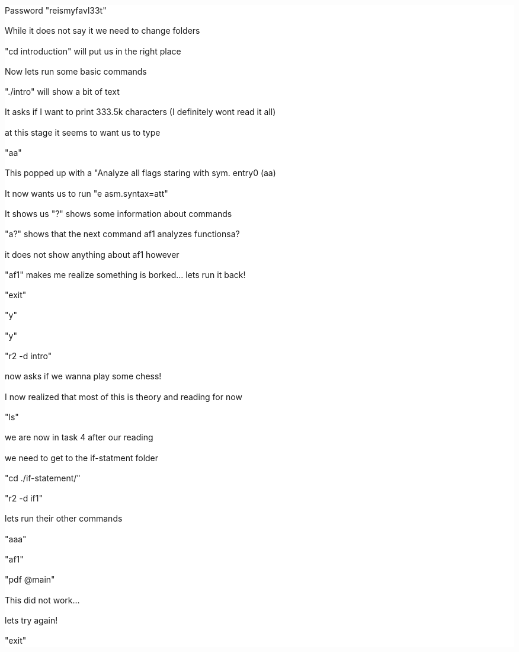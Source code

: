Password
"reismyfavl33t"

While it does not say it we need to change folders

"cd introduction" will put us in the right place

Now lets run some basic commands

"./intro" will show a bit of text

It asks if I want to print 333.5k characters (I definitely wont read it all)

at this stage it seems to want us to type 

"aa"

This popped up with a "Analyze all flags staring with sym. entry0 (aa)

It now wants us to run "e asm.syntax=att"

It shows us "?" shows some information about commands

"a?" shows that the next command af1 analyzes functionsa?

it does not show anything about af1 however

"af1" makes me realize something is borked... lets run it back!

"exit"

"y"

"y"

"r2 -d intro"

now asks if we wanna play some chess!

I now realized that most of this is theory and reading for now

"ls"

we are now in task 4 after our reading

we need to get to the if-statment folder

"cd ./if-statement/"

"r2 -d if1"

lets run their other commands

"aaa"

"af1"

"pdf @main"

This did not work...

lets try again!

"exit"
